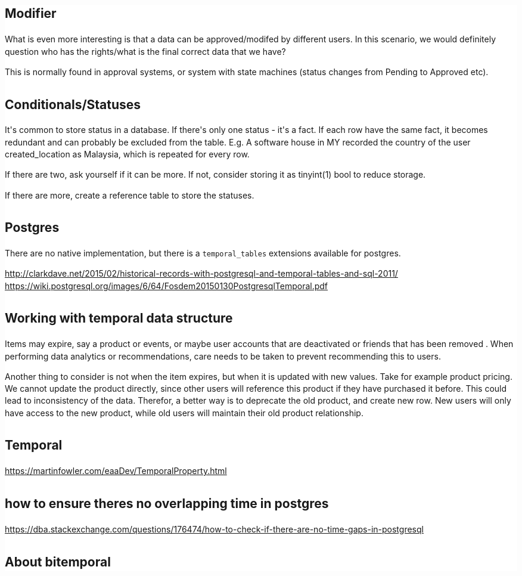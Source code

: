 
## Modifier

What is even more interesting is that a data can be approved/modifed by different users. In this scenario, we would definitely question who has the rights/what is the final correct data that we have?

This is normally found in approval systems, or system with state machines (status changes from Pending to Approved etc).

## Conditionals/Statuses

It's common to store status in a database.
If there's only one status - it's a fact. If each row have the same fact, it becomes redundant and can probably be excluded from the table. E.g. A software house in MY recorded the country of the user created_location as Malaysia, which is repeated for every row.

If there are two, ask yourself if it can be more. If not, consider storing it as tinyint(1) bool to reduce storage.

If there are more, create a reference table to store the statuses.

## Postgres

There are no native implementation, but there is a `temporal_tables` extensions available for postgres.

http://clarkdave.net/2015/02/historical-records-with-postgresql-and-temporal-tables-and-sql-2011/
https://wiki.postgresql.org/images/6/64/Fosdem20150130PostgresqlTemporal.pdf


## Working with temporal data structure

Items may expire, say a product or events, or maybe user accounts that are deactivated or friends that has been removed . When performing data analytics or recommendations, care needs to be taken to prevent recommending this to users.

Another thing to consider is not when the item expires, but when it is updated with new values. Take for example product pricing. We cannot update the product directly, since other users will reference this product if they have purchased it before. This could lead to inconsistency of the data. Therefor, a better way is to deprecate the old product, and create new row. New users will only have access to the new product, while old users will maintain their old product relationship.


## Temporal

https://martinfowler.com/eaaDev/TemporalProperty.html


## how to ensure theres no overlapping time in postgres
https://dba.stackexchange.com/questions/176474/how-to-check-if-there-are-no-time-gaps-in-postgresql


## About bitemporal
